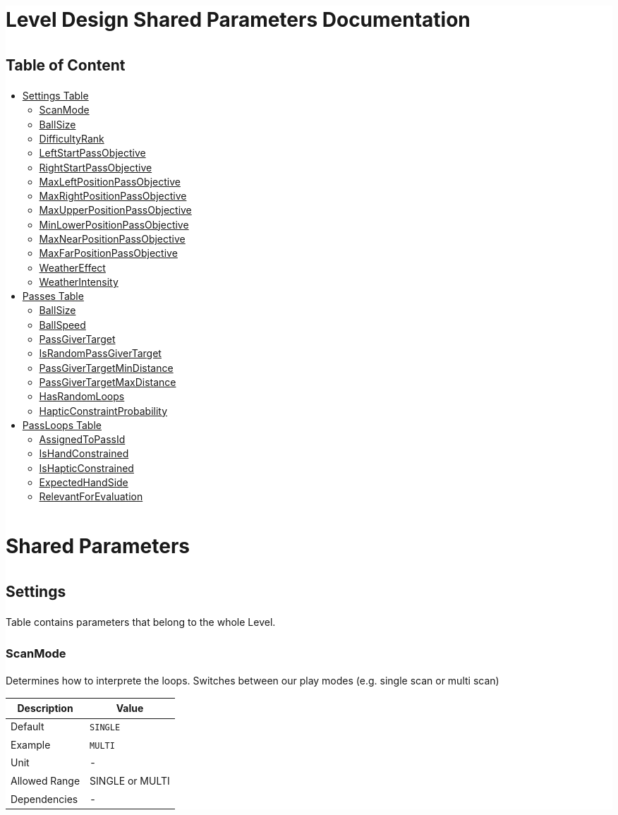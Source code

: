 # Level Design Shared Parameters Documentation

## Table of Content

- [Settings Table](#Settings)
  - [ScanMode](#ScanMode)
  - [BallSize](#BallSize)
  - [DifficultyRank](#DifficultyRank)
  - [LeftStartPassObjective](#LeftStartPassObjective)
  - [RightStartPassObjective](#RightStartPassObjective)
  - [MaxLeftPositionPassObjective](#MaxLeftPositionPassObjective)
  - [MaxRightPositionPassObjective](#MaxRightPositionPassObjective)
  - [MaxUpperPositionPassObjective](#MaxUpperPositionPassObjective)
  - [MinLowerPositionPassObjective](#MinLowerPositionPassObjective)
  - [MaxNearPositionPassObjective](#MaxNearPositionPassObjective)
  - [MaxFarPositionPassObjective](#MaxFarPositionPassObjective)
  - [WeatherEffect](#WeatherEffect)
  - [WeatherIntensity](#WeatherIntensity)
- [Passes Table](#Passes)
  - [BallSize](#Id)
  - [BallSpeed](#BallSpeed)
  - [PassGiverTarget](#PassGiverTarget)
  - [IsRandomPassGiverTarget](#IsRandomPassGiverTarget)
  - [PassGiverTargetMinDistance](#PassGiverTargetMinDistance)
  - [PassGiverTargetMaxDistance](#PassGiverTargetMaxDistance)
  - [HasRandomLoops](#HasRandomLoops)
  - [HapticConstraintProbability](#HapticConstraintProbability)
- [PassLoops Table](#PassLoops)
  - [AssignedToPassId](#AssignedToPassId)
  - [IsHandConstrained](#IsHandConstrained)
  - [IsHapticConstrained](#IsHapticConstrained)
  - [ExpectedHandSide](#ExpectedHandSide)
  - [RelevantForEvaluation](#RelevantForEvaluation)

# Shared Parameters

## Settings

Table contains parameters that belong to the whole Level.

### ScanMode

Determines how to interprete the loops. Switches between our play modes (e.g. single scan or multi scan)

| Description   | Value                    |
| ------------- | ------------------------ |
| Default       | `SINGLE`                 |
| Example       | `MULTI`                  |
| Unit          | -                        |
| Allowed Range | SINGLE or MULTI          |
| Dependencies  | -                        |

